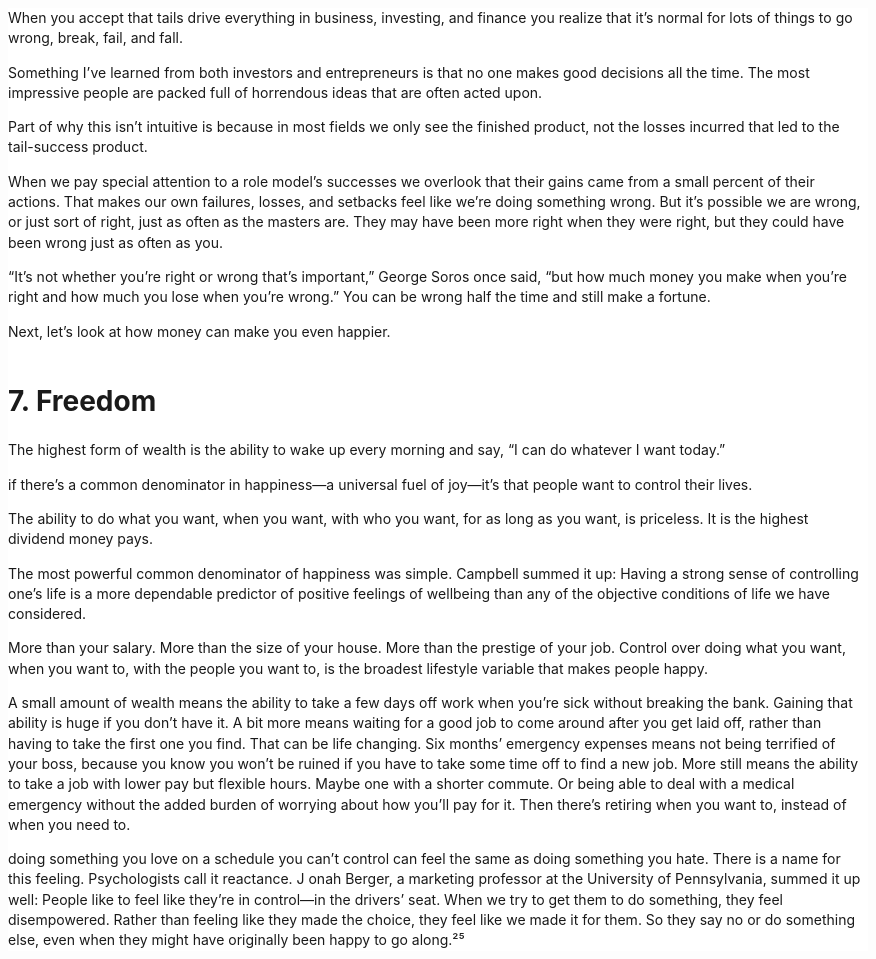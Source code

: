 When you accept that tails drive everything in business, investing, and finance you realize that it’s normal for lots of things to go wrong, break, fail, and fall.

Something I’ve learned from both investors and entrepreneurs is that no one makes good decisions all the time. The most impressive people are packed full of horrendous ideas that are often acted upon.

Part of why this isn’t intuitive is because in most fields we only see the finished product, not the losses incurred that led to the tail-success product.

When we pay special attention to a role model’s successes we overlook that their gains came from a small percent of their actions. That makes our own failures, losses, and setbacks feel like we’re doing something wrong. But it’s possible we are wrong, or just sort of right, just as often as the masters are.
They may have been more right when they were right, but they could have been wrong just as often as you.

“It’s not whether you’re right or wrong that’s important,” George Soros once said, “but how much money you make when you’re right and how much you lose when you’re wrong.” You can be wrong half the time and still make a fortune.

Next, let’s look at how money can make you even happier.

# 7. Freedom

The highest form of wealth is the ability to wake up every morning and say, “I can do whatever I want today.”

if there’s a common denominator in happiness—a universal fuel of joy—it’s that people want to control their lives.

The ability to do what you want, when you want, with who you want, for as long as you want, is priceless. It is the highest dividend money pays.

The most powerful common denominator of happiness was simple.
Campbell summed it up:
Having a strong sense of controlling one’s life is a more dependable predictor of positive feelings of wellbeing than any of the objective conditions of life we have considered.

More than your salary. More than the size of your house. More than the prestige of your job. Control over doing what you want, when you want to, with the people you want to, is the broadest lifestyle variable that makes people happy.

A small amount of wealth means the ability to take a few days off work when you’re sick without breaking the bank. Gaining that ability is huge if you don’t have it.
A bit more means waiting for a good job to come around after you get laid off, rather than having to take the first one you find. That can be life changing.
Six months’ emergency expenses means not being terrified of your boss, because you know you won’t be ruined if you have to take some time off to find a new job.
More still means the ability to take a job with lower pay but flexible hours.
Maybe one with a shorter commute. Or being able to deal with a medical emergency without the added burden of worrying about how you’ll pay for it.
Then there’s retiring when you want to, instead of when you need to.

doing something you love on a schedule you can’t control can feel the same as doing something you hate.
There is a name for this feeling. Psychologists call it reactance. J onah Berger, a marketing professor at the University of Pennsylvania, summed it up well:
 People like to feel like they’re in control—in the drivers’ seat. When we try to get them to do something, they feel disempowered. Rather than feeling like they made the choice, they feel like we made it for them. So they say no or do something else, even when they might have originally been happy to go along.²⁵
